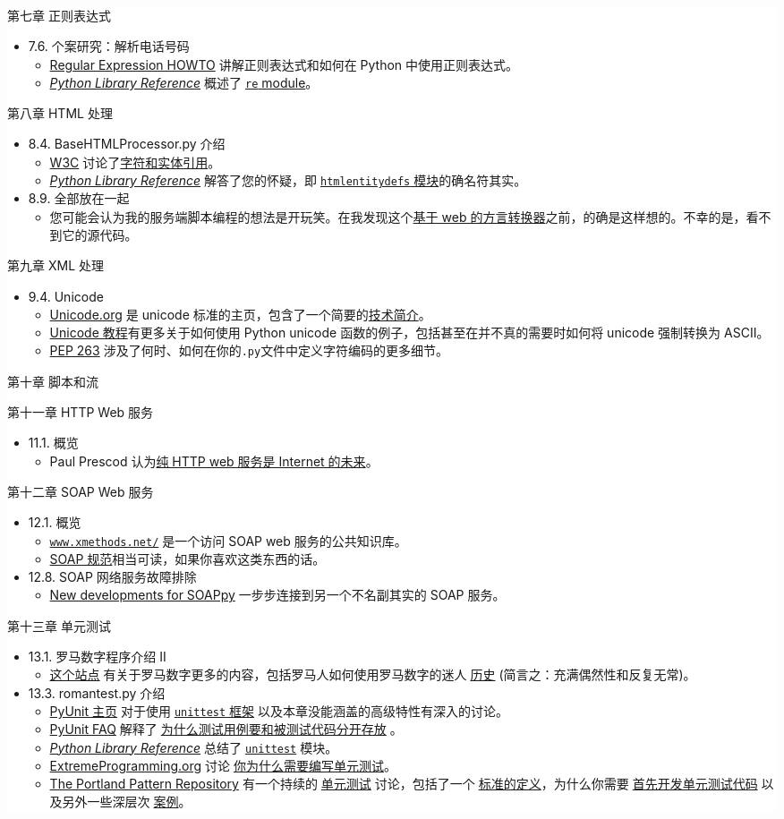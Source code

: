 第七章 正则表达式

*   7.6\. 个案研究：解析电话号码
    *   [Regular Expression HOWTO](http://py-howto.sourceforge.net/regex/regex.html) 讲解正则表达式和如何在 Python 中使用正则表达式。
    *   [*Python Library Reference*](http://www.python.org/doc/current/lib/) 概述了 [`re` module](http://www.python.org/doc/current/lib/module-re.html)。

第八章 HTML 处理

*   8.4\. BaseHTMLProcessor.py 介绍
    *   [W3C](http://www.w3.org/) 讨论了[字符和实体引用](http://www.w3.org/TR/REC-html40/charset.html#entities)。
    *   [*Python Library Reference*](http://www.python.org/doc/current/lib/) 解答了您的怀疑，即 [`htmlentitydefs` 模块](http://www.python.org/doc/current/lib/module-htmlentitydefs.html)的确名符其实。
*   8.9\. 全部放在一起
    *   您可能会认为我的服务端脚本编程的想法是开玩笑。在我发现这个[基于 web 的方言转换器](http://rinkworks.com/dialect/)之前，的确是这样想的。不幸的是，看不到它的源代码。

第九章 XML 处理

*   9.4\. Unicode
    *   [Unicode.org](http://www.unicode.org/) 是 unicode 标准的主页，包含了一个简要的[技术简介](http://www.unicode.org/standard/principles.html)。
    *   [Unicode 教程](http://www.reportlab.com/i18n/python_unicode_tutorial.html)有更多关于如何使用 Python unicode 函数的例子，包括甚至在并不真的需要时如何将 unicode 强制转换为 ASCII。
    *   [PEP 263](http://www.python.org/peps/pep-0263.html) 涉及了何时、如何在你的`.py`文件中定义字符编码的更多细节。

第十章 脚本和流

第十一章 HTTP Web 服务

*   11.1\. 概览
    *   Paul Prescod 认为[纯 HTTP web 服务是 Internet 的未来](http://webservices.xml.com/pub/a/ws/2002/02/06/rest.html)。

第十二章 SOAP Web 服务

*   12.1\. 概览
    *   [`www.xmethods.net/`](http://www.xmethods.net/) 是一个访问 SOAP web 服务的公共知识库。
    *   [SOAP 规范](http://www.w3.org/TR/soap/)相当可读，如果你喜欢这类东西的话。
*   12.8\. SOAP 网络服务故障排除
    *   [New developments for SOAPpy](http://www-106.ibm.com/developerworks/webservices/library/ws-pyth17.html) 一步步连接到另一个不名副其实的 SOAP 服务。

第十三章 单元测试

*   13.1\. 罗马数字程序介绍 II
    *   [这个站点](http://www.wilkiecollins.demon.co.uk/roman/front.htm) 有关于罗马数字更多的内容，包括罗马人如何使用罗马数字的迷人 [历史](http://www.wilkiecollins.demon.co.uk/roman/intro.htm) (简言之：充满偶然性和反复无常)。
*   13.3\. romantest.py 介绍
    *   [PyUnit 主页](http://pyunit.sourceforge.net/) 对于使用 [`unittest` 框架](http://pyunit.sourceforge.net/pyunit.html) 以及本章没能涵盖的高级特性有深入的讨论。
    *   [PyUnit FAQ](http://pyunit.sourceforge.net/pyunit.html) 解释了 [为什么测试用例要和被测试代码分开存放](http://pyunit.sourceforge.net/pyunit.html#WHERE) 。
    *   [*Python Library Reference*](http://www.python.org/doc/current/lib/) 总结了 [`unittest`](http://www.python.org/doc/current/lib/module-unittest.html) 模块。
    *   [ExtremeProgramming.org](http://www.extremeprogramming.org/) 讨论 [你为什么需要编写单元测试](http://www.extremeprogramming.org/rules/unittests.html)。
    *   [The Portland Pattern Repository](http://www.c2.com/cgi/wiki) 有一个持续的 [单元测试](http://www.c2.com/cgi/wiki?UnitTests) 讨论，包括了一个 [标准的定义](http://www.c2.com/cgi/wiki?StandardDefinitionOfUnitTest)，为什么你需要 [首先开发单元测试代码](http://www.c2.com/cgi/wiki?CodeUnitTestFirst) 以及另外一些深层次 [案例](http://www.c2.com/cgi/wiki?UnitTestTrial)。
